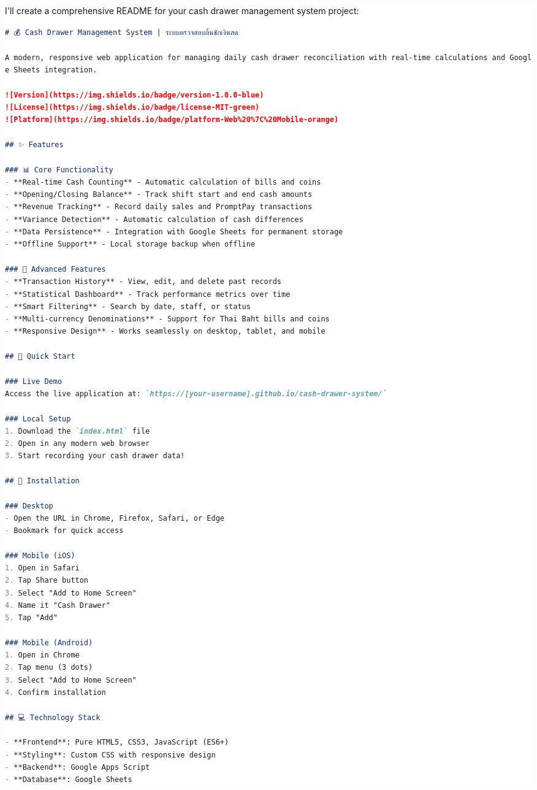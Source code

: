 I'll create a comprehensive README for your cash drawer management system project:

```markdown
# 💰 Cash Drawer Management System | ระบบตรวจสอบลิ้นชักเงินสด

A modern, responsive web application for managing daily cash drawer reconciliation with real-time calculations and Google Sheets integration.

![Version](https://img.shields.io/badge/version-1.0.0-blue)
![License](https://img.shields.io/badge/license-MIT-green)
![Platform](https://img.shields.io/badge/platform-Web%20%7C%20Mobile-orange)

## ✨ Features

### 📊 Core Functionality
- **Real-time Cash Counting** - Automatic calculation of bills and coins
- **Opening/Closing Balance** - Track shift start and end cash amounts
- **Revenue Tracking** - Record daily sales and PromptPay transactions
- **Variance Detection** - Automatic calculation of cash differences
- **Data Persistence** - Integration with Google Sheets for permanent storage
- **Offline Support** - Local storage backup when offline

### 🎯 Advanced Features
- **Transaction History** - View, edit, and delete past records
- **Statistical Dashboard** - Track performance metrics over time
- **Smart Filtering** - Search by date, staff, or status
- **Multi-currency Denominations** - Support for Thai Baht bills and coins
- **Responsive Design** - Works seamlessly on desktop, tablet, and mobile

## 🚀 Quick Start

### Live Demo
Access the live application at: `https://[your-username].github.io/cash-drawer-system/`

### Local Setup
1. Download the `index.html` file
2. Open in any modern web browser
3. Start recording your cash drawer data!

## 📱 Installation

### Desktop
- Open the URL in Chrome, Firefox, Safari, or Edge
- Bookmark for quick access

### Mobile (iOS)
1. Open in Safari
2. Tap Share button
3. Select "Add to Home Screen"
4. Name it "Cash Drawer"
5. Tap "Add"

### Mobile (Android)
1. Open in Chrome
2. Tap menu (3 dots)
3. Select "Add to Home Screen"
4. Confirm installation

## 💻 Technology Stack

- **Frontend**: Pure HTML5, CSS3, JavaScript (ES6+)
- **Styling**: Custom CSS with responsive design
- **Backend**: Google Apps Script
- **Database**: Google Sheets
```